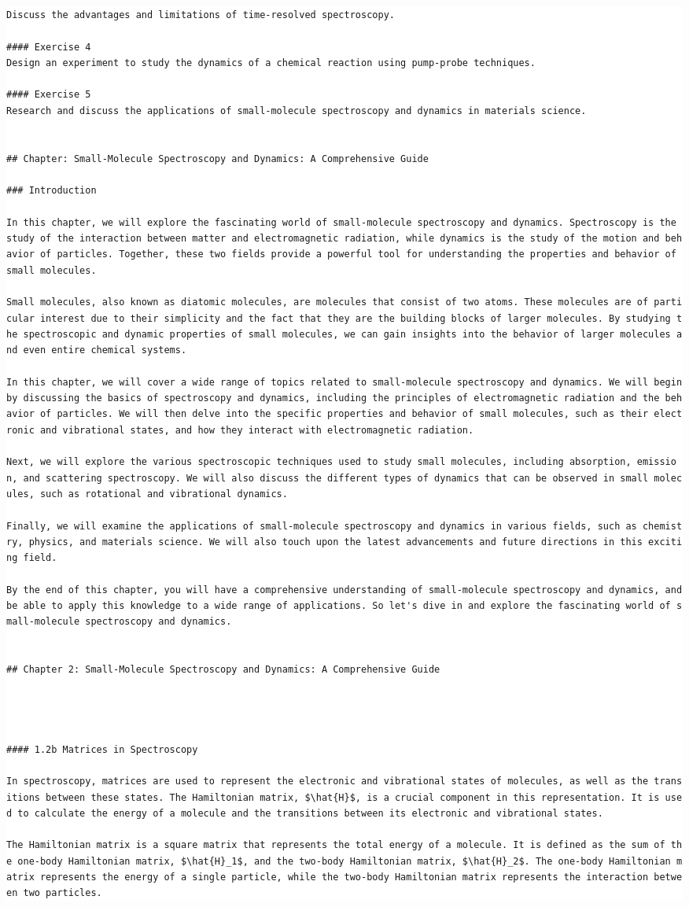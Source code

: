 ```
Discuss the advantages and limitations of time-resolved spectroscopy.

#### Exercise 4
Design an experiment to study the dynamics of a chemical reaction using pump-probe techniques.

#### Exercise 5
Research and discuss the applications of small-molecule spectroscopy and dynamics in materials science.


## Chapter: Small-Molecule Spectroscopy and Dynamics: A Comprehensive Guide

### Introduction

In this chapter, we will explore the fascinating world of small-molecule spectroscopy and dynamics. Spectroscopy is the study of the interaction between matter and electromagnetic radiation, while dynamics is the study of the motion and behavior of particles. Together, these two fields provide a powerful tool for understanding the properties and behavior of small molecules.

Small molecules, also known as diatomic molecules, are molecules that consist of two atoms. These molecules are of particular interest due to their simplicity and the fact that they are the building blocks of larger molecules. By studying the spectroscopic and dynamic properties of small molecules, we can gain insights into the behavior of larger molecules and even entire chemical systems.

In this chapter, we will cover a wide range of topics related to small-molecule spectroscopy and dynamics. We will begin by discussing the basics of spectroscopy and dynamics, including the principles of electromagnetic radiation and the behavior of particles. We will then delve into the specific properties and behavior of small molecules, such as their electronic and vibrational states, and how they interact with electromagnetic radiation.

Next, we will explore the various spectroscopic techniques used to study small molecules, including absorption, emission, and scattering spectroscopy. We will also discuss the different types of dynamics that can be observed in small molecules, such as rotational and vibrational dynamics.

Finally, we will examine the applications of small-molecule spectroscopy and dynamics in various fields, such as chemistry, physics, and materials science. We will also touch upon the latest advancements and future directions in this exciting field.

By the end of this chapter, you will have a comprehensive understanding of small-molecule spectroscopy and dynamics, and be able to apply this knowledge to a wide range of applications. So let's dive in and explore the fascinating world of small-molecule spectroscopy and dynamics.


## Chapter 2: Small-Molecule Spectroscopy and Dynamics: A Comprehensive Guide




#### 1.2b Matrices in Spectroscopy

In spectroscopy, matrices are used to represent the electronic and vibrational states of molecules, as well as the transitions between these states. The Hamiltonian matrix, $\hat{H}$, is a crucial component in this representation. It is used to calculate the energy of a molecule and the transitions between its electronic and vibrational states.

The Hamiltonian matrix is a square matrix that represents the total energy of a molecule. It is defined as the sum of the one-body Hamiltonian matrix, $\hat{H}_1$, and the two-body Hamiltonian matrix, $\hat{H}_2$. The one-body Hamiltonian matrix represents the energy of a single particle, while the two-body Hamiltonian matrix represents the interaction between two particles.

```